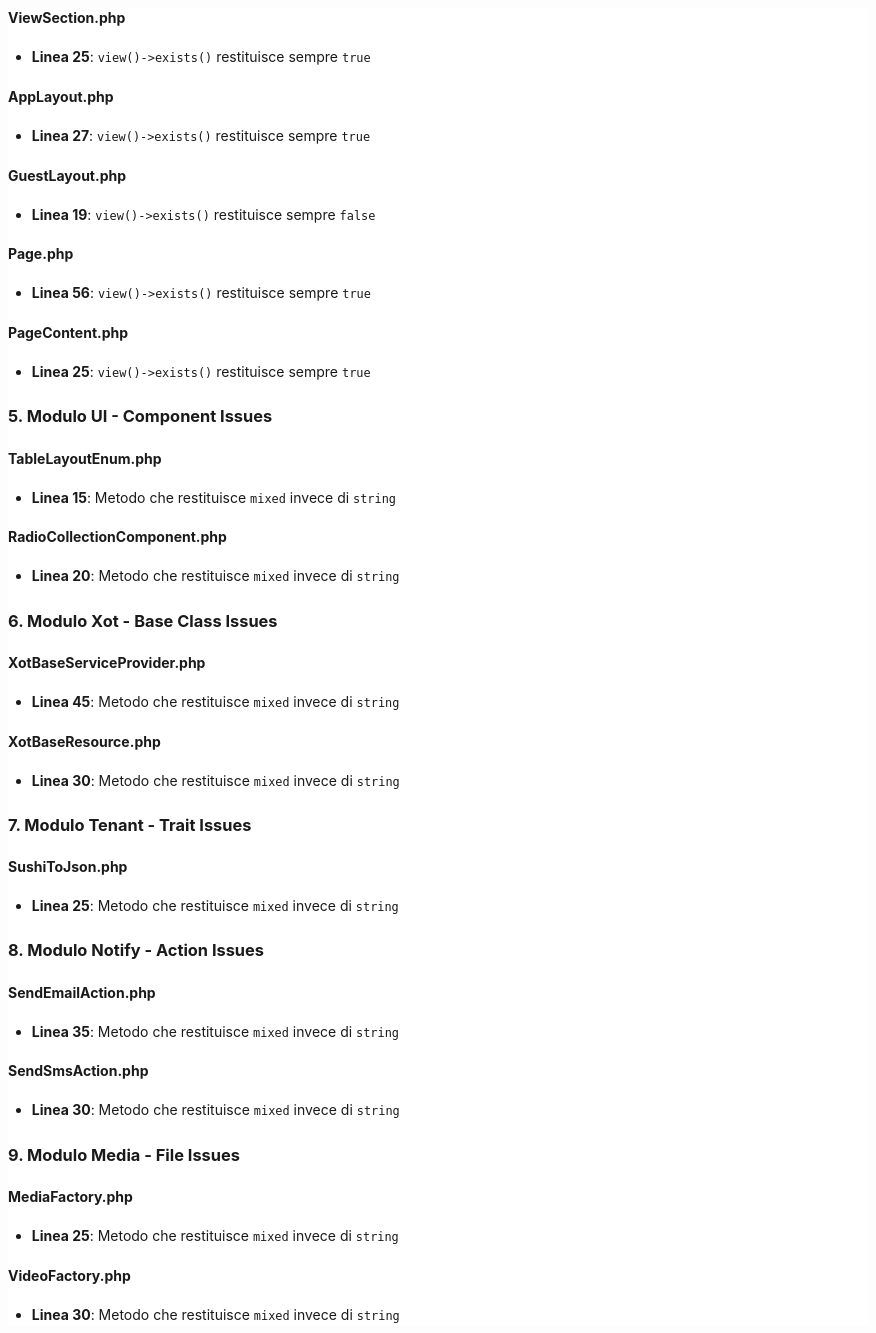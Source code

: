 #### ViewSection.php
- **Linea 25**: `view()->exists()` restituisce sempre `true`

#### AppLayout.php
- **Linea 27**: `view()->exists()` restituisce sempre `true`

#### GuestLayout.php
- **Linea 19**: `view()->exists()` restituisce sempre `false`

#### Page.php
- **Linea 56**: `view()->exists()` restituisce sempre `true`

#### PageContent.php
- **Linea 25**: `view()->exists()` restituisce sempre `true`

### 5. **Modulo UI - Component Issues**

#### TableLayoutEnum.php
- **Linea 15**: Metodo che restituisce `mixed` invece di `string`

#### RadioCollectionComponent.php
- **Linea 20**: Metodo che restituisce `mixed` invece di `string`

### 6. **Modulo Xot - Base Class Issues**

#### XotBaseServiceProvider.php
- **Linea 45**: Metodo che restituisce `mixed` invece di `string`

#### XotBaseResource.php
- **Linea 30**: Metodo che restituisce `mixed` invece di `string`

### 7. **Modulo Tenant - Trait Issues**

#### SushiToJson.php
- **Linea 25**: Metodo che restituisce `mixed` invece di `string`

### 8. **Modulo Notify - Action Issues**

#### SendEmailAction.php
- **Linea 35**: Metodo che restituisce `mixed` invece di `string`

#### SendSmsAction.php
- **Linea 30**: Metodo che restituisce `mixed` invece di `string`

### 9. **Modulo Media - File Issues**

#### MediaFactory.php
- **Linea 25**: Metodo che restituisce `mixed` invece di `string`

#### VideoFactory.php
- **Linea 30**: Metodo che restituisce `mixed` invece di `string`
